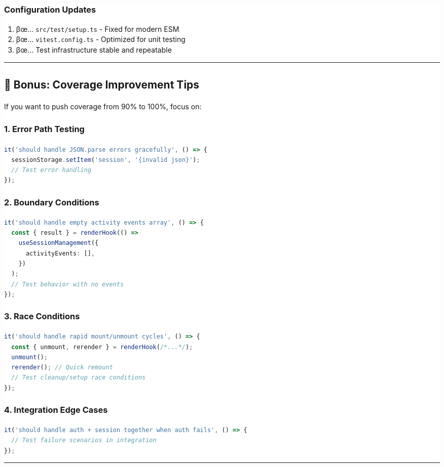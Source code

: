 ### Configuration Updates

1. βœ… `src/test/setup.ts` - Fixed for modern ESM
2. βœ… `vitest.config.ts` - Optimized for unit testing
3. βœ… Test infrastructure stable and repeatable

---

## 🎁 Bonus: Coverage Improvement Tips

If you want to push coverage from 90% to 100%, focus on:

### 1. Error Path Testing

```typescript
it('should handle JSON.parse errors gracefully', () => {
  sessionStorage.setItem('session', '{invalid json}');
  // Test error handling
});
```

### 2. Boundary Conditions

```typescript
it('should handle empty activity events array', () => {
  const { result } = renderHook(() =>
    useSessionManagement({
      activityEvents: [],
    })
  );
  // Test behavior with no events
});
```

### 3. Race Conditions

```typescript
it('should handle rapid mount/unmount cycles', () => {
  const { unmount, rerender } = renderHook(/*...*/);
  unmount();
  rerender(); // Quick remount
  // Test cleanup/setup race conditions
});
```

### 4. Integration Edge Cases

```typescript
it('should handle auth + session together when auth fails', () => {
  // Test failure scenarios in integration
});
```

---
